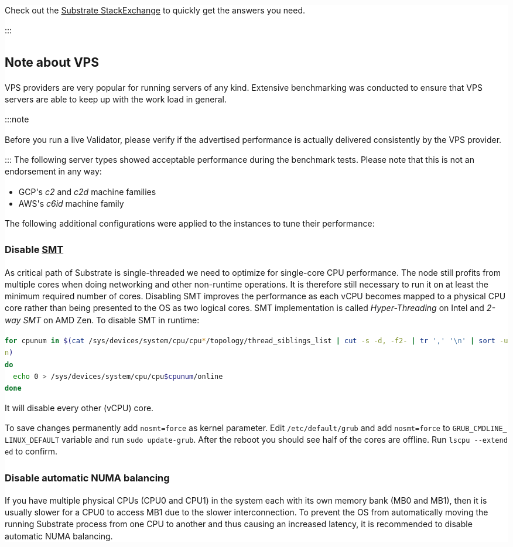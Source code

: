 Check out the [Substrate StackExchange](https://substrate.stackexchange.com/) to quickly get the
answers you need.

:::

## Note about VPS

VPS providers are very popular for running servers of any kind. Extensive benchmarking was conducted
to ensure that VPS servers are able to keep up with the work load in general.

:::note

Before you run a live Validator, please verify if the advertised performance is actually delivered
consistently by the VPS provider.

::: The following server types showed acceptable performance during the benchmark tests. Please note
that this is not an endorsement in any way:

- GCP's _c2_ and _c2d_ machine families
- AWS's _c6id_ machine family

The following additional configurations were applied to the instances to tune their performance:

### Disable [SMT](https://en.wikipedia.org/wiki/Simultaneous_multithreading)

As critical path of Substrate is single-threaded we need to optimize for single-core CPU
performance. The node still profits from multiple cores when doing networking and other non-runtime
operations. It is therefore still necessary to run it on at least the minimum required number of
cores. Disabling SMT improves the performance as each vCPU becomes mapped to a physical CPU core
rather than being presented to the OS as two logical cores. SMT implementation is called
_Hyper-Threading_ on Intel and _2-way SMT_ on AMD Zen. To disable SMT in runtime:

```bash
for cpunum in $(cat /sys/devices/system/cpu/cpu*/topology/thread_siblings_list | cut -s -d, -f2- | tr ',' '\n' | sort -un)
do
  echo 0 > /sys/devices/system/cpu/cpu$cpunum/online
done
```

It will disable every other (vCPU) core.

To save changes permanently add `nosmt=force` as kernel parameter. Edit `/etc/default/grub` and add
`nosmt=force` to `GRUB_CMDLINE_LINUX_DEFAULT` variable and run `sudo update-grub`. After the reboot
you should see half of the cores are offline. Run `lscpu --extended` to confirm.

### Disable automatic NUMA balancing

If you have multiple physical CPUs (CPU0 and CPU1) in the system each with its own memory bank (MB0
and MB1), then it is usually slower for a CPU0 to access MB1 due to the slower interconnection. To
prevent the OS from automatically moving the running Substrate process from one CPU to another and
thus causing an increased latency, it is recommended to disable automatic NUMA balancing.
